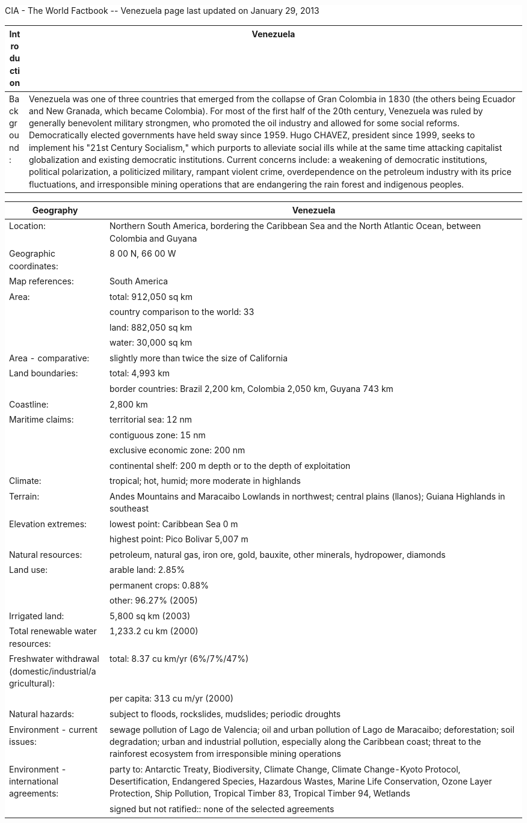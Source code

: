 CIA - The World Factbook -- Venezuela
page last updated on January 29, 2013


| Introduction | Venezuela |
| --- | --- |
| Background: | Venezuela was one of three countries that emerged from the collapse of Gran Colombia in 1830 (the others being Ecuador and New Granada, which became Colombia). For most of the first half of the 20th century, Venezuela was ruled by generally benevolent military strongmen, who promoted the oil industry and allowed for some social reforms. Democratically elected governments have held sway since 1959. Hugo CHAVEZ, president since 1999, seeks to implement his "21st Century Socialism," which purports to alleviate social ills while at the same time attacking capitalist globalization and existing democratic institutions. Current concerns include: a weakening of democratic institutions, political polarization, a politicized military, rampant violent crime, overdependence on the petroleum industry with its price fluctuations, and irresponsible mining operations that are endangering the rain forest and indigenous peoples. |


| Geography | Venezuela |
| --- | --- |
| Location: | Northern South America, bordering the Caribbean Sea and the North Atlantic Ocean, between Colombia and Guyana |
| Geographic coordinates: | 8 00 N, 66 00 W |
| Map references: | South America |
| Area: | total: 912,050 sq km |
| | country comparison to the world: 33 |
| | land: 882,050 sq km |
| | water: 30,000 sq km |
| Area - comparative: | slightly more than twice the size of California |
| Land boundaries: | total: 4,993 km |
| | border countries: Brazil 2,200 km, Colombia 2,050 km, Guyana 743 km |
| Coastline: | 2,800 km |
| Maritime claims: | territorial sea: 12 nm |
| | contiguous zone: 15 nm |
| | exclusive economic zone: 200 nm |
| | continental shelf: 200 m depth or to the depth of exploitation |
| Climate: | tropical; hot, humid; more moderate in highlands |
| Terrain: | Andes Mountains and Maracaibo Lowlands in northwest; central plains (llanos); Guiana Highlands in southeast |
| Elevation extremes: | lowest point: Caribbean Sea 0 m |
| | highest point: Pico Bolivar 5,007 m |
| Natural resources: | petroleum, natural gas, iron ore, gold, bauxite, other minerals, hydropower, diamonds |
| Land use: | arable land: 2.85% |
| | permanent crops: 0.88% |
| | other: 96.27% (2005) |
| Irrigated land: | 5,800 sq km (2003) |
| Total renewable water resources: | 1,233.2 cu km (2000) |
| Freshwater withdrawal (domestic/industrial/agricultural): | total: 8.37 cu km/yr (6%/7%/47%) |
| | per capita: 313 cu m/yr (2000) |
| Natural hazards: | subject to floods, rockslides, mudslides; periodic droughts |
| Environment - current issues: | sewage pollution of Lago de Valencia; oil and urban pollution of Lago de Maracaibo; deforestation; soil degradation; urban and industrial pollution, especially along the Caribbean coast; threat to the rainforest ecosystem from irresponsible mining operations |
| Environment - international agreements: | party to: Antarctic Treaty, Biodiversity, Climate Change, Climate Change-Kyoto Protocol, Desertification, Endangered Species, Hazardous Wastes, Marine Life Conservation, Ozone Layer Protection, Ship Pollution, Tropical Timber 83, Tropical Timber 94, Wetlands |
| | signed but not ratified:: none of the selected agreements |